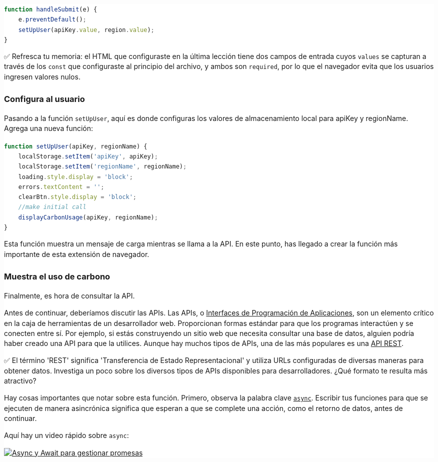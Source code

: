 ```JavaScript
function handleSubmit(e) {
	e.preventDefault();
	setUpUser(apiKey.value, region.value);
}
```

✅ Refresca tu memoria: el HTML que configuraste en la última lección tiene dos campos de entrada cuyos `values` se capturan a través de los `const` que configuraste al principio del archivo, y ambos son `required`, por lo que el navegador evita que los usuarios ingresen valores nulos.

### Configura al usuario

Pasando a la función `setUpUser`, aquí es donde configuras los valores de almacenamiento local para apiKey y regionName. Agrega una nueva función:

```JavaScript
function setUpUser(apiKey, regionName) {
	localStorage.setItem('apiKey', apiKey);
	localStorage.setItem('regionName', regionName);
	loading.style.display = 'block';
	errors.textContent = '';
	clearBtn.style.display = 'block';
	//make initial call
	displayCarbonUsage(apiKey, regionName);
}
```

Esta función muestra un mensaje de carga mientras se llama a la API. En este punto, has llegado a crear la función más importante de esta extensión de navegador.

### Muestra el uso de carbono

Finalmente, es hora de consultar la API.

Antes de continuar, deberíamos discutir las APIs. Las APIs, o [Interfaces de Programación de Aplicaciones](https://www.webopedia.com/TERM/A/API.html), son un elemento crítico en la caja de herramientas de un desarrollador web. Proporcionan formas estándar para que los programas interactúen y se conecten entre sí. Por ejemplo, si estás construyendo un sitio web que necesita consultar una base de datos, alguien podría haber creado una API para que la utilices. Aunque hay muchos tipos de APIs, una de las más populares es una [API REST](https://www.smashingmagazine.com/2018/01/understanding-using-rest-api/).

✅ El término 'REST' significa 'Transferencia de Estado Representacional' y utiliza URLs configuradas de diversas maneras para obtener datos. Investiga un poco sobre los diversos tipos de APIs disponibles para desarrolladores. ¿Qué formato te resulta más atractivo?

Hay cosas importantes que notar sobre esta función. Primero, observa la palabra clave [`async`](https://developer.mozilla.org/docs/Web/JavaScript/Reference/Statements/async_function). Escribir tus funciones para que se ejecuten de manera asincrónica significa que esperan a que se complete una acción, como el retorno de datos, antes de continuar.

Aquí hay un video rápido sobre `async`:

[![Async y Await para gestionar promesas](https://img.youtube.com/vi/YwmlRkrxvkk/0.jpg)](https://youtube.com/watch?v=YwmlRkrxvkk "Async y Await para gestionar promesas")
